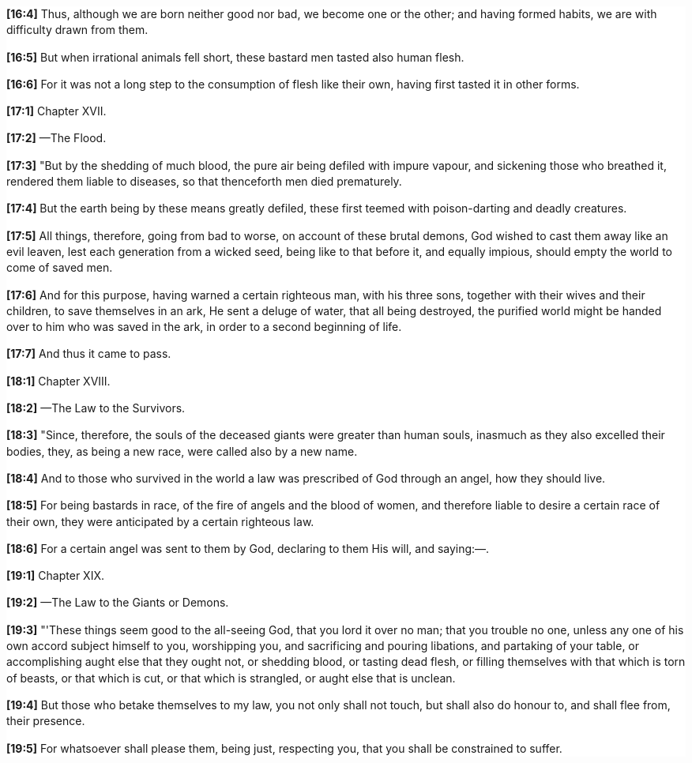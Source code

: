 **[16:4]** Thus, although we are born neither good nor bad, we become one or the other; and having formed habits, we are with difficulty drawn from them.

**[16:5]** But when irrational animals fell short, these bastard men tasted also human flesh.

**[16:6]** For it was not a long step to the consumption of flesh like their own, having first tasted it in other forms.

**[17:1]** Chapter XVII.

**[17:2]** —The Flood.

**[17:3]** "But by the shedding of much blood, the pure air being defiled with impure vapour, and sickening those who breathed it, rendered them liable to diseases, so that thenceforth men died prematurely.

**[17:4]** But the earth being by these means greatly defiled, these first teemed with poison-darting and deadly creatures.

**[17:5]** All things, therefore, going from bad to worse, on account of these brutal demons, God wished to cast them away like an evil leaven, lest each generation from a wicked seed, being like to that before it, and equally impious, should empty the world to come of saved men.

**[17:6]** And for this purpose, having warned a certain righteous man, with his three sons, together with their wives and their children, to save themselves in an ark, He sent a deluge of water, that all being destroyed, the purified world might be handed over to him who was saved in the ark, in order to a second beginning of life.

**[17:7]** And thus it came to pass.

**[18:1]** Chapter XVIII.

**[18:2]** —The Law to the Survivors.

**[18:3]** "Since, therefore, the souls of the deceased giants were greater than human souls, inasmuch as they also excelled their bodies, they, as being a new race, were called also by a new name.

**[18:4]** And to those who survived in the world a law was prescribed of God through an angel, how they should live.

**[18:5]** For being bastards in race, of the fire of angels and the blood of women, and therefore liable to desire a certain race of their own, they were anticipated by a certain righteous law.

**[18:6]** For a certain angel was sent to them by God, declaring to them His will, and saying:—.

**[19:1]** Chapter XIX.

**[19:2]** —The Law to the Giants or Demons.

**[19:3]** "'These things seem good to the all-seeing God, that you lord it over no man; that you trouble no one, unless any one of his own accord subject himself to you, worshipping you, and sacrificing and pouring libations, and partaking of your table, or accomplishing aught else that they ought not, or shedding blood, or tasting dead flesh, or filling themselves with that which is torn of beasts, or that which is cut, or that which is strangled, or aught else that is unclean.

**[19:4]** But those who betake themselves to my law, you not only shall not touch, but shall also do honour to, and shall flee from, their presence.

**[19:5]** For whatsoever shall please them, being just, respecting you, that you shall be constrained to suffer.
